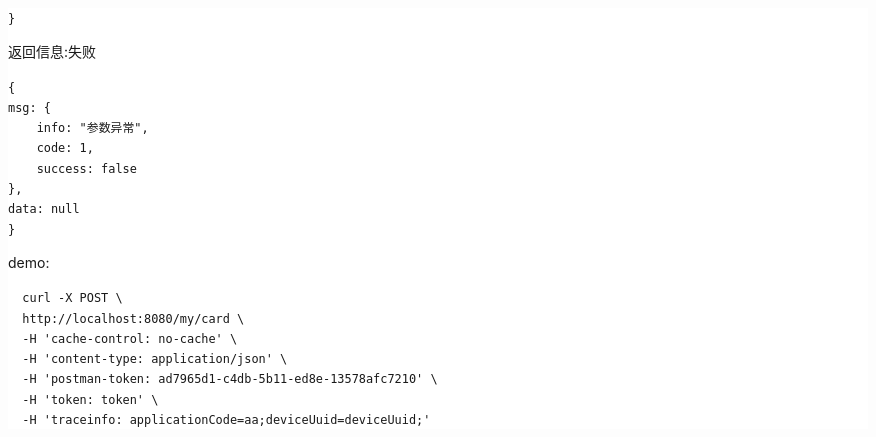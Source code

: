     }
    


返回信息:失败

    {
    msg: {
        info: "参数异常",
        code: 1,
        success: false
    },
    data: null
    }


demo:


````
  curl -X POST \
  http://localhost:8080/my/card \
  -H 'cache-control: no-cache' \
  -H 'content-type: application/json' \
  -H 'postman-token: ad7965d1-c4db-5b11-ed8e-13578afc7210' \
  -H 'token: token' \
  -H 'traceinfo: applicationCode=aa;deviceUuid=deviceUuid;'

````
